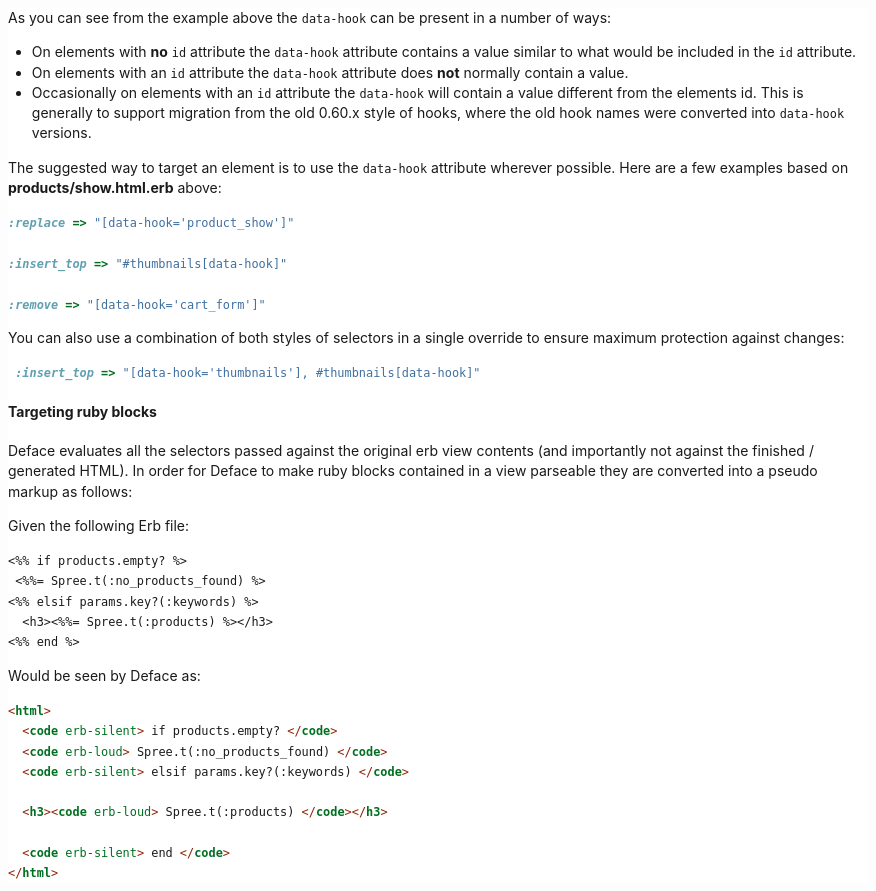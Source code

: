 As you can see from the example above the `data-hook` can be present in
a number of ways:

-   On elements with **no** `id` attribute the `data-hook` attribute
    contains a value similar to what would be included in the `id`
    attribute.
-   On elements with an `id` attribute the `data-hook` attribute does
    **not** normally contain a value.
-   Occasionally on elements with an `id` attribute the `data-hook` will
    contain a value different from the elements id. This is generally to
    support migration from the old 0.60.x style of hooks, where the old
    hook names were converted into `data-hook` versions.

The suggested way to target an element is to use the `data-hook`
attribute wherever possible. Here are a few examples based on
**products/show.html.erb** above:

```ruby
:replace => "[data-hook='product_show']"

:insert_top => "#thumbnails[data-hook]"

:remove => "[data-hook='cart_form']"
```

You can also use a combination of both styles of selectors in a single
override to ensure maximum protection against changes:

```ruby
 :insert_top => "[data-hook='thumbnails'], #thumbnails[data-hook]"
 ```

#### Targeting ruby blocks

Deface evaluates all the selectors passed against the original erb view
contents (and importantly not against the finished / generated HTML). In
order for Deface to make ruby blocks contained in a view parseable they
are converted into a pseudo markup as follows:

Given the following Erb file:

```erb
<%% if products.empty? %>
 <%%= Spree.t(:no_products_found) %>
<%% elsif params.key?(:keywords) %>
  <h3><%%= Spree.t(:products) %></h3>
<%% end %>
```

Would be seen by Deface as:

```html
<html>
  <code erb-silent> if products.empty? </code>
  <code erb-loud> Spree.t(:no_products_found) </code>
  <code erb-silent> elsif params.key?(:keywords) </code>

  <h3><code erb-loud> Spree.t(:products) </code></h3>

  <code erb-silent> end </code>
</html>
```
